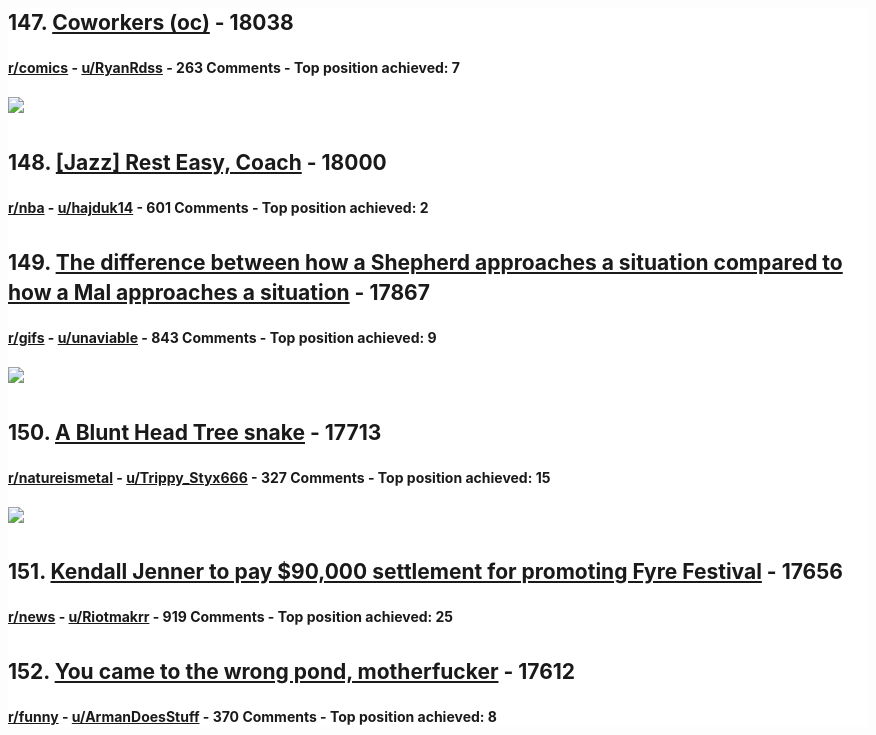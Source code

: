 ## 147. [Coworkers (oc)](http://reddit.com/r/comics/comments/goak46/coworkers_oc/) - 18038
#### [r/comics](http://reddit.com/r/comics) - [u/RyanRdss](http://reddit.com/u/RyanRdss) - 263 Comments - Top position achieved: 7

<a href="https://i.redd.it/nmw1h0uc68051.jpg"><img src="https://b.thumbs.redditmedia.com/a5Z3mmenycNdvXuwVw5Z8OU3xSZrQuHxn24J6KP_VeE.jpg"></img></a>

## 148. [[Jazz] Rest Easy, Coach](http://reddit.com/r/nba/comments/gokg2z/jazz_rest_easy_coach/) - 18000
#### [r/nba](http://reddit.com/r/nba) - [u/hajduk14](http://reddit.com/u/hajduk14) - 601 Comments - Top position achieved: 2

## 149. [The difference between how a Shepherd approaches a situation compared to how a Mal approaches a situation](http://reddit.com/r/gifs/comments/gol8dx/the_difference_between_how_a_shepherd_approaches/) - 17867
#### [r/gifs](http://reddit.com/r/gifs) - [u/unaviable](http://reddit.com/u/unaviable) - 843 Comments - Top position achieved: 9

<a href="https://gfycat.com/delectablethirdasianconstablebutterfly"><img src="https://b.thumbs.redditmedia.com/RMMv_Rdxkq2jWf9bIJB8sklVAdl6f2-n9RIueQ428lM.jpg"></img></a>

## 150. [A Blunt Head Tree snake](http://reddit.com/r/natureismetal/comments/gor6p8/a_blunt_head_tree_snake/) - 17713
#### [r/natureismetal](http://reddit.com/r/natureismetal) - [u/Trippy_Styx666](http://reddit.com/u/Trippy_Styx666) - 327 Comments - Top position achieved: 15

<a href="https://i.redd.it/bsrl9ahcmd051.jpg"><img src="https://b.thumbs.redditmedia.com/FfvLiI3ZdtceykcK-dLtvEFchpP8-X754z_CCdzxptg.jpg"></img></a>

## 151. [Kendall Jenner to pay $90,000 settlement for promoting Fyre Festival](http://reddit.com/r/news/comments/gohu8h/kendall_jenner_to_pay_90000_settlement_for/) - 17656
#### [r/news](http://reddit.com/r/news) - [u/Riotmakrr](http://reddit.com/u/Riotmakrr) - 919 Comments - Top position achieved: 25

## 152. [You came to the wrong pond, motherfucker](http://reddit.com/r/funny/comments/gogo8i/you_came_to_the_wrong_pond_motherfucker/) - 17612
#### [r/funny](http://reddit.com/r/funny) - [u/ArmanDoesStuff](http://reddit.com/u/ArmanDoesStuff) - 370 Comments - Top position achieved: 8
